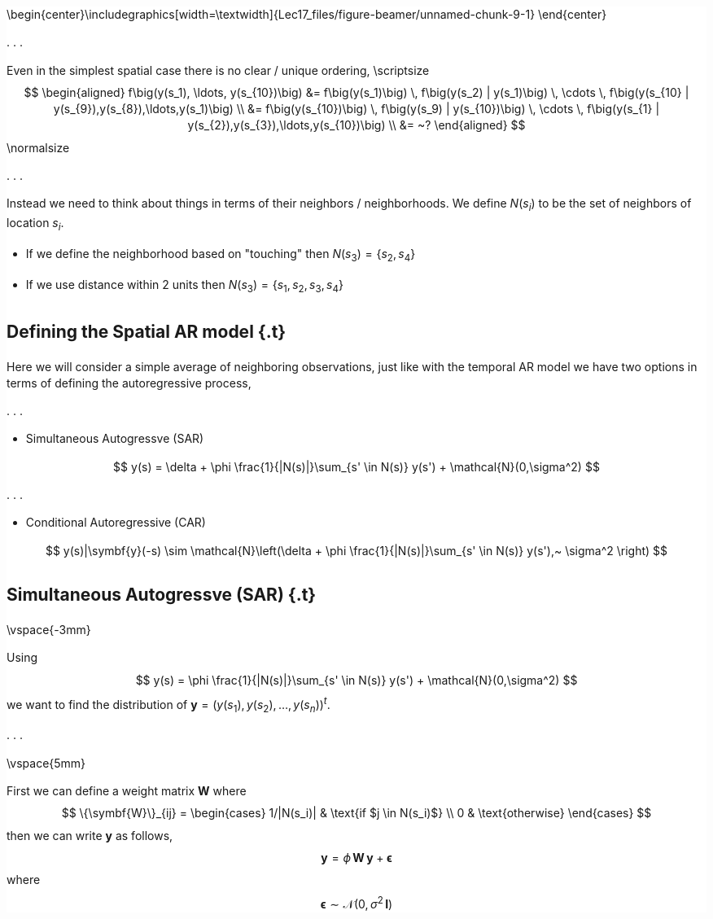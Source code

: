 \begin{center}\includegraphics[width=\textwidth]{Lec17_files/figure-beamer/unnamed-chunk-9-1} \end{center}

. . .

Even in the simplest spatial case there is no clear / unique ordering,
\scriptsize
$$ \begin{aligned}
f\big(y(s_1), \ldots, y(s_{10})\big) 
  &= f\big(y(s_1)\big) \, f\big(y(s_2) | y(s_1)\big) \, \cdots \, f\big(y(s_{10} | y(s_{9}),y(s_{8}),\ldots,y(s_1)\big)  \\
  &= f\big(y(s_{10})\big) \, f\big(y(s_9) | y(s_{10})\big) \, \cdots \, f\big(y(s_{1} | y(s_{2}),y(s_{3}),\ldots,y(s_{10})\big)  \\
  &= ~?
\end{aligned} $$
\normalsize

. . .

Instead we need to think about things in terms of their neighbors / neighborhoods. We define $N(s_i)$ to be the set of neighbors of location $s_i$.

* If we define the neighborhood based on "touching" then $N(s_3) = \{s_2, s_4\}$

* If we use distance within 2 units then $N(s_3) = \{s_1,s_2,s_3,s_4\}$


## Defining the Spatial AR model {.t}

Here we will consider a simple average of neighboring observations, just like with the temporal AR model we have two options in terms of defining the autoregressive process, 

. . .

* Simultaneous Autogressve (SAR)

$$ y(s) = \delta + \phi \frac{1}{|N(s)|}\sum_{s' \in N(s)} y(s') + \mathcal{N}(0,\sigma^2) $$

. . .

* Conditional Autoregressive (CAR)

$$ y(s)|\symbf{y}(-s) \sim \mathcal{N}\left(\delta + \phi \frac{1}{|N(s)|}\sum_{s' \in N(s)} y(s'),~ \sigma^2 \right) $$


## Simultaneous Autogressve (SAR) {.t}

\vspace{-3mm}

Using
$$ y(s) = \phi \frac{1}{|N(s)|}\sum_{s' \in N(s)} y(s') + \mathcal{N}(0,\sigma^2) $$
we want to find the distribution of $\symbf{y} = \Big(y(s_1),\, y(s_2),\,\ldots,\,y(s_n)\Big)^t$.

. . .

\vspace{5mm}

First we can define a weight matrix $\symbf{W}$ where
$$ 
\{\symbf{W}\}_{ij} = \begin{cases}
1/|N(s_i)| & \text{if $j \in N(s_i)$} \\
0        & \text{otherwise}
\end{cases}
$$
then we can write $\symbf{y}$ as follows,
$$ \symbf{y} = \phi \, \symbf{W} \, \symbf{y} + \symbf{\epsilon} $$
where
$$ \symbf{\epsilon} \sim \mathcal{N}(0,\sigma^2 \, \symbf{I}) $$
